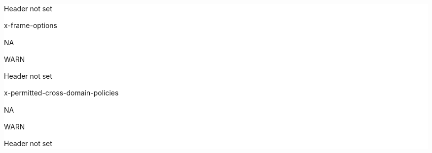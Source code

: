 Header not set

</td>

</tr>

<tr>

<td class="gt_row gt_left">

x-frame-options

</td>

<td class="gt_row gt_left">

NA

</td>

<td class="gt_row gt_left">

WARN

</td>

<td class="gt_row gt_left">

Header not set

</td>

</tr>

<tr>

<td class="gt_row gt_left">

x-permitted-cross-domain-policies

</td>

<td class="gt_row gt_left">

NA

</td>

<td class="gt_row gt_left">

WARN

</td>

<td class="gt_row gt_left">

Header not set

</td>

</tr>

<tr>

<td class="gt_row gt_left">
